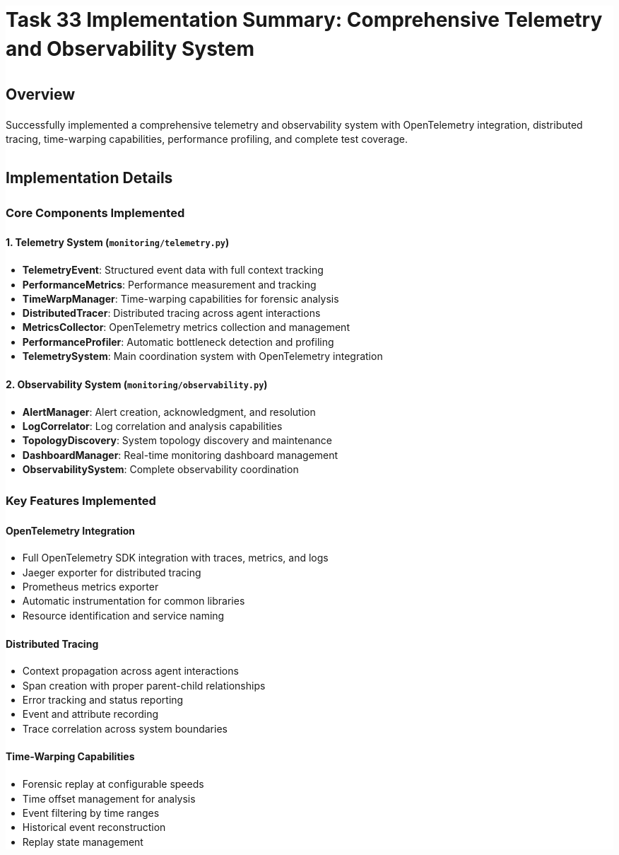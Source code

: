 # Task 33 Implementation Summary: Comprehensive Telemetry and Observability System

## Overview
Successfully implemented a comprehensive telemetry and observability system with OpenTelemetry integration, distributed tracing, time-warping capabilities, performance profiling, and complete test coverage.

## Implementation Details

### Core Components Implemented

#### 1. Telemetry System (`monitoring/telemetry.py`)
- **TelemetryEvent**: Structured event data with full context tracking
- **PerformanceMetrics**: Performance measurement and tracking
- **TimeWarpManager**: Time-warping capabilities for forensic analysis
- **DistributedTracer**: Distributed tracing across agent interactions
- **MetricsCollector**: OpenTelemetry metrics collection and management
- **PerformanceProfiler**: Automatic bottleneck detection and profiling
- **TelemetrySystem**: Main coordination system with OpenTelemetry integration

#### 2. Observability System (`monitoring/observability.py`)
- **AlertManager**: Alert creation, acknowledgment, and resolution
- **LogCorrelator**: Log correlation and analysis capabilities
- **TopologyDiscovery**: System topology discovery and maintenance
- **DashboardManager**: Real-time monitoring dashboard management
- **ObservabilitySystem**: Complete observability coordination

### Key Features Implemented

#### OpenTelemetry Integration
- Full OpenTelemetry SDK integration with traces, metrics, and logs
- Jaeger exporter for distributed tracing
- Prometheus metrics exporter
- Automatic instrumentation for common libraries
- Resource identification and service naming

#### Distributed Tracing
- Context propagation across agent interactions
- Span creation with proper parent-child relationships
- Error tracking and status reporting
- Event and attribute recording
- Trace correlation across system boundaries

#### Time-Warping Capabilities
- Forensic replay at configurable speeds
- Time offset management for analysis
- Event filtering by time ranges
- Historical event reconstruction
- Replay state management

